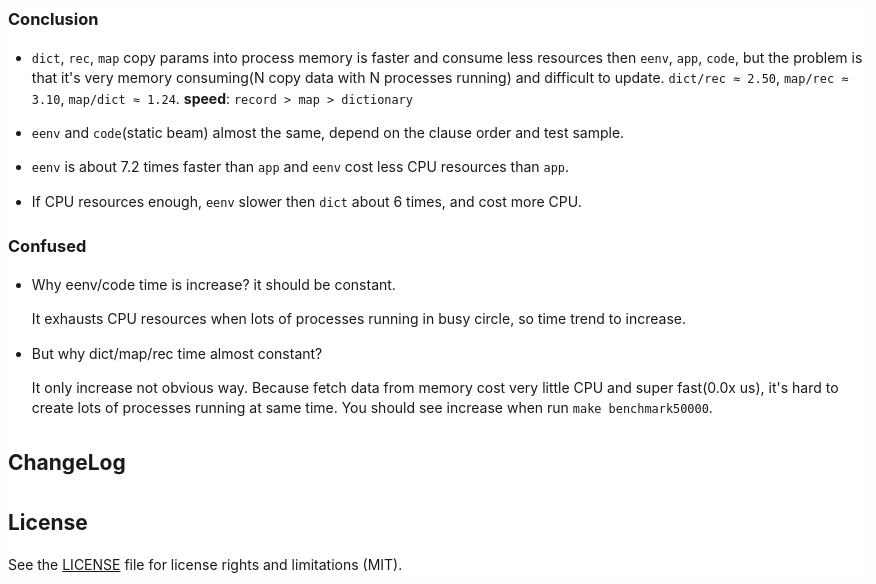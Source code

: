 ### Conclusion

- `dict`, `rec`, `map` copy params into process memory is faster and consume less resources then `eenv`, `app`, `code`, 
but the problem is that it's very memory consuming(N copy data with N processes running) and difficult to update.
`dict/rec ≈ 2.50`, `map/rec ≈ 3.10`, `map/dict ≈ 1.24`.
**speed**: `record > map > dictionary`

- `eenv` and `code`(static beam) almost the same, depend on the clause order and test sample.

- `eenv` is about 7.2 times faster than `app` and `eenv` cost less CPU resources than `app`.
   
- If CPU resources enough, `eenv` slower then `dict` about 6 times, and cost more CPU.

### Confused
 - Why eenv/code time is increase? it should be constant.
 
   It exhausts CPU resources when lots of processes running in busy circle, so time trend to increase.
   
 - But why dict/map/rec time almost constant?
 
   It only increase not obvious way.
   Because fetch data from memory cost very little CPU and super fast(0.0x us), it's hard to create lots of processes running at same time. 
   You should see increase when run `make benchmark50000`.  

## ChangeLog

## License
See the [LICENSE](https://github.com/zhongwencool/erl-env/blob/master/LICENSE) file for license rights and limitations (MIT).
          

